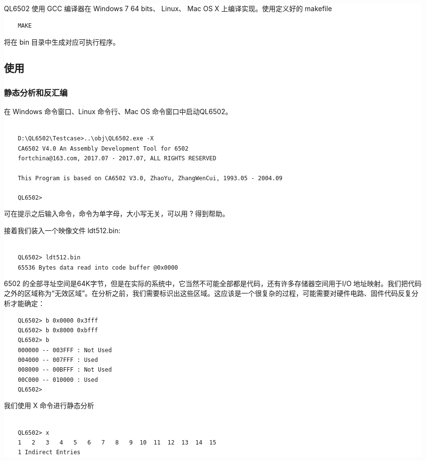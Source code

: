 QL6502 使用 GCC 编译器在 Windows 7 64 bits、 Linux、 Mac OS X 上编译实现。使用定义好的 makefile

```
    MAKE
```

将在 bin 目录中生成对应可执行程序。

## 使用

### 静态分析和反汇编

在 Windows 命令窗口、Linux 命令行、Mac OS 命令窗口中启动QL6502。

``` terminal

    D:\QL6502\Testcase>..\obj\QL6502.exe -X
    CA6502 V4.0 An Assembly Development Tool for 6502
    fortchina@163.com, 2017.07 - 2017.07, ALL RIGHTS RESERVED

    This Program is based on CA6502 V3.0, ZhaoYu, ZhangWenCui, 1993.05 - 2004.09

    QL6502>
```

可在提示之后输入命令，命令为单字母，大小写无关，可以用 ? 得到帮助。

接着我们装入一个映像文件 ldt512.bin:

``` terminal

    QL6502> ldt512.bin
    65536 Bytes data read into code buffer @0x0000
```

6502 的全部寻址空间是64K字节，但是在实际的系统中，它当然不可能全部都是代码，还有许多存储器空间用于I/O 地址映射。我们把代码之外的区域称为“无效区域”。在分析之前，我们需要标识出这些区域。这应该是一个很复杂的过程，可能需要对硬件电路、固件代码反复分析才能确定：

``` terminal
    QL6502> b 0x0000 0x3fff
    QL6502> b 0x8000 0xbfff
    QL6502> b
    000000 -- 003FFF : Not Used
    004000 -- 007FFF : Used
    008000 -- 00BFFF : Not Used
    00C000 -- 010000 : Used
    QL6502>
```    

我们使用 X 命令进行静态分析

``` terminal

    QL6502> x
    1   2   3   4   5   6   7   8   9  10  11  12  13  14  15
    1 Indirect Entries
```

